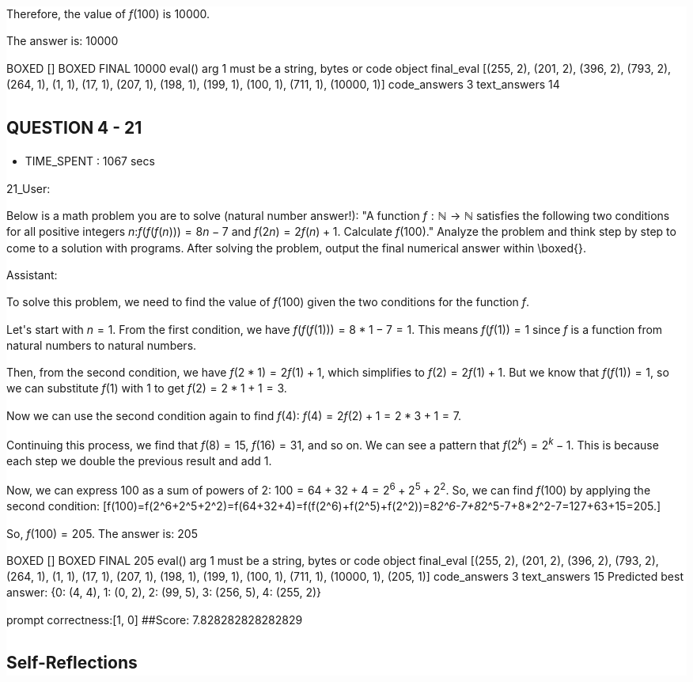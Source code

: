 Therefore, the value of $f(100)$ is $10000$.

The answer is: $10000$

BOXED []
BOXED FINAL 10000
eval() arg 1 must be a string, bytes or code object final_eval
[(255, 2), (201, 2), (396, 2), (793, 2), (264, 1), (1, 1), (17, 1), (207, 1), (198, 1), (199, 1), (100, 1), (711, 1), (10000, 1)]
code_answers 3 text_answers 14



## QUESTION 4 - 21 
- TIME_SPENT : 1067 secs

21_User:

Below is a math problem you are to solve (natural number answer!):
"A function $f: \mathbb N \to \mathbb N$ satisfies the following two conditions for all positive integers $n$:$f(f(f(n)))=8n-7$ and $f(2n)=2f(n)+1$. Calculate $f(100)$."
Analyze the problem and think step by step to come to a solution with programs. After solving the problem, output the final numerical answer within \boxed{}.

Assistant:

 To solve this problem, we need to find the value of $f(100)$ given the two conditions for the function $f$. 

Let's start with $n=1$. From the first condition, we have $f(f(f(1)))=8*1-7=1$. This means $f(f(1))=1$ since $f$ is a function from natural numbers to natural numbers.

Then, from the second condition, we have $f(2*1)=2f(1)+1$, which simplifies to $f(2)=2f(1)+1$. But we know that $f(f(1))=1$, so we can substitute $f(1)$ with $1$ to get $f(2)=2*1+1=3$.

Now we can use the second condition again to find $f(4)$: $f(4)=2f(2)+1=2*3+1=7$.

Continuing this process, we find that $f(8)=15$, $f(16)=31$, and so on. We can see a pattern that $f(2^k)=2^k-1$. This is because each step we double the previous result and add 1.

Now, we can express $100$ as a sum of powers of $2$: $100=64+32+4=2^6+2^5+2^2$. So, we can find $f(100)$ by applying the second condition:
\[f(100)=f(2^6+2^5+2^2)=f(64+32+4)=f(f(2^6)+f(2^5)+f(2^2))=8*2^6-7+8*2^5-7+8*2^2-7=127+63+15=205.\]

So, $f(100)=205$. The answer is: $205$

BOXED []
BOXED FINAL 205
eval() arg 1 must be a string, bytes or code object final_eval
[(255, 2), (201, 2), (396, 2), (793, 2), (264, 1), (1, 1), (17, 1), (207, 1), (198, 1), (199, 1), (100, 1), (711, 1), (10000, 1), (205, 1)]
code_answers 3 text_answers 15
Predicted best answer: {0: (4, 4), 1: (0, 2), 2: (99, 5), 3: (256, 5), 4: (255, 2)}

prompt correctness:[1, 0]
##Score: 7.828282828282829

## Self-Reflections

